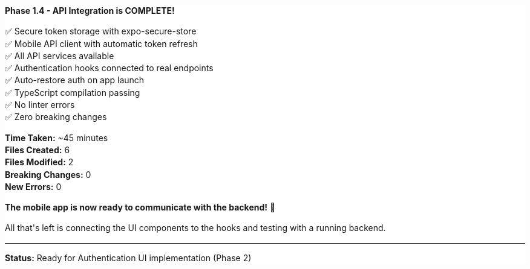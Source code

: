 **Phase 1.4 - API Integration is COMPLETE!**

✅ Secure token storage with expo-secure-store  
✅ Mobile API client with automatic token refresh  
✅ All API services available  
✅ Authentication hooks connected to real endpoints  
✅ Auto-restore auth on app launch  
✅ TypeScript compilation passing  
✅ No linter errors  
✅ Zero breaking changes  

**Time Taken:** ~45 minutes  
**Files Created:** 6  
**Files Modified:** 2  
**Breaking Changes:** 0  
**New Errors:** 0  

**The mobile app is now ready to communicate with the backend!** 🚀

All that's left is connecting the UI components to the hooks and testing with a running backend.

---

**Status:** Ready for Authentication UI implementation (Phase 2)

